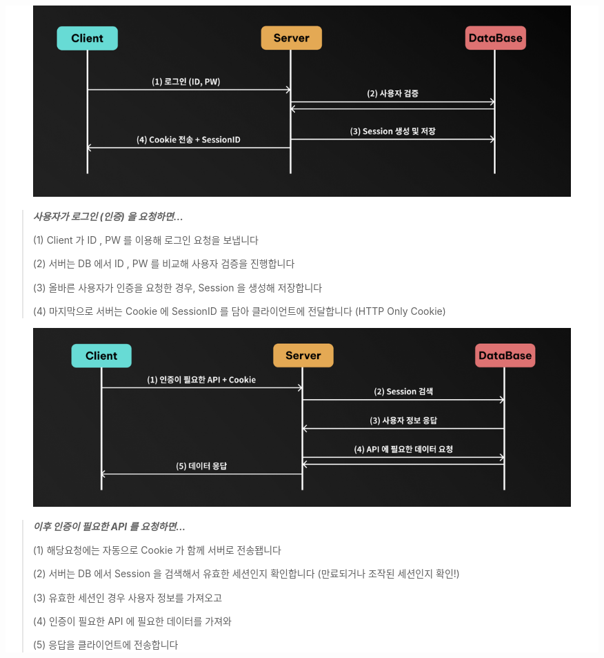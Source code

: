 <figure><img src="../../.gitbook/assets/image (21).png" alt=""><figcaption></figcaption></figure>

> _**사용자가 로그인 (인증) 을 요청하면...**_
>
> (1) Client 가 ID , PW 를 이용해 로그인 요청을 보냅니다
>
> (2) 서버는 DB 에서 ID , PW 를 비교해 사용자 검증을 진행합니다
>
> (3) 올바른 사용자가 인증을 요청한 경우, Session 을 생성해 저장합니다
>
> (4) 마지막으로 서버는 Cookie 에 SessionID 를 담아 클라이언트에 전달합니다 (HTTP Only Cookie)



<figure><img src="../../.gitbook/assets/image (23).png" alt=""><figcaption></figcaption></figure>

> _**이후 인증이 필요한 API 를 요청하면...**_
>
> (1) 해당요청에는 자동으로 Cookie 가 함께 서버로 전송됍니다
>
> (2) 서버는 DB 에서 Session 을 검색해서 유효한 세션인지 확인합니다 (만료되거나 조작된 세션인지 확인!)
>
> (3) 유효한 세션인 경우 사용자 정보를 가져오고
>
> (4) 인증이 필요한 API 에 필요한 데이터를 가져와
>
> (5) 응답을 클라이언트에 전송합니다

